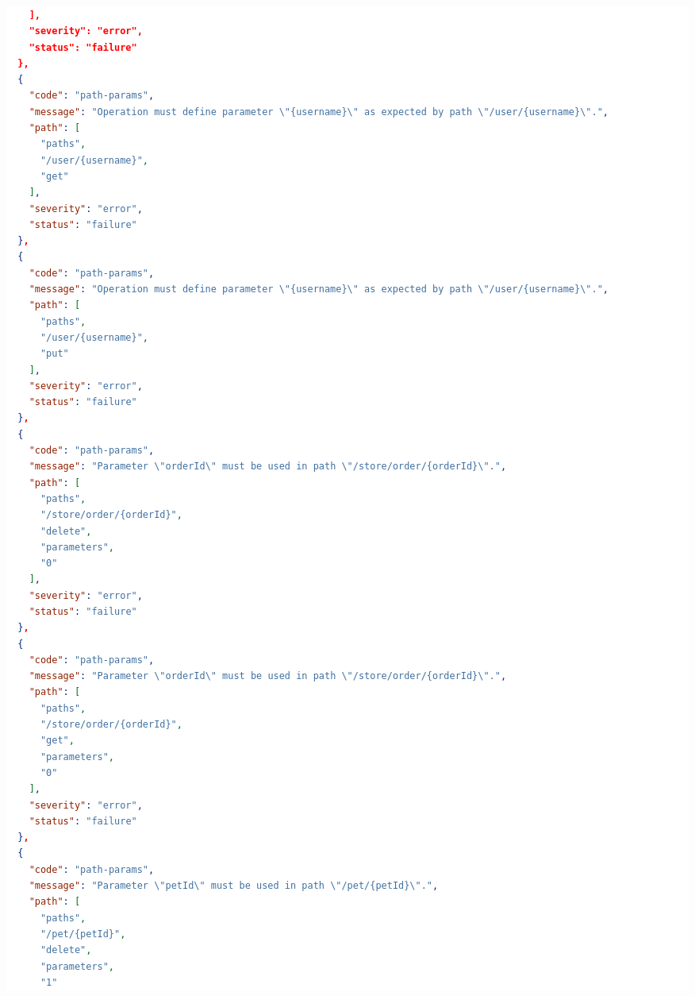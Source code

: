 ```json
    ],
    "severity": "error",
    "status": "failure"
  },
  {
    "code": "path-params",
    "message": "Operation must define parameter \"{username}\" as expected by path \"/user/{username}\".",
    "path": [
      "paths",
      "/user/{username}",
      "get"
    ],
    "severity": "error",
    "status": "failure"
  },
  {
    "code": "path-params",
    "message": "Operation must define parameter \"{username}\" as expected by path \"/user/{username}\".",
    "path": [
      "paths",
      "/user/{username}",
      "put"
    ],
    "severity": "error",
    "status": "failure"
  },
  {
    "code": "path-params",
    "message": "Parameter \"orderId\" must be used in path \"/store/order/{orderId}\".",
    "path": [
      "paths",
      "/store/order/{orderId}",
      "delete",
      "parameters",
      "0"
    ],
    "severity": "error",
    "status": "failure"
  },
  {
    "code": "path-params",
    "message": "Parameter \"orderId\" must be used in path \"/store/order/{orderId}\".",
    "path": [
      "paths",
      "/store/order/{orderId}",
      "get",
      "parameters",
      "0"
    ],
    "severity": "error",
    "status": "failure"
  },
  {
    "code": "path-params",
    "message": "Parameter \"petId\" must be used in path \"/pet/{petId}\".",
    "path": [
      "paths",
      "/pet/{petId}",
      "delete",
      "parameters",
      "1"
```